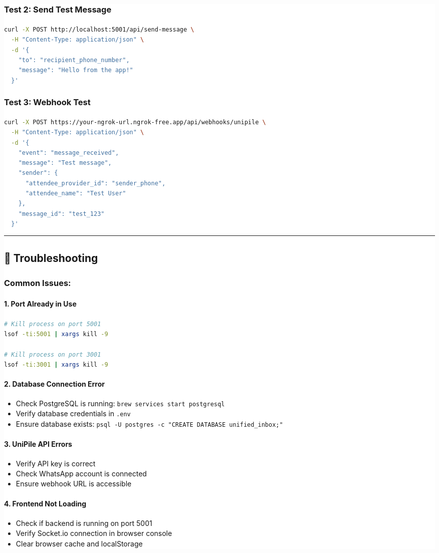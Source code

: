 ### **Test 2: Send Test Message**
```bash
curl -X POST http://localhost:5001/api/send-message \
  -H "Content-Type: application/json" \
  -d '{
    "to": "recipient_phone_number",
    "message": "Hello from the app!"
  }'
```

### **Test 3: Webhook Test**
```bash
curl -X POST https://your-ngrok-url.ngrok-free.app/api/webhooks/unipile \
  -H "Content-Type: application/json" \
  -d '{
    "event": "message_received",
    "message": "Test message",
    "sender": {
      "attendee_provider_id": "sender_phone",
      "attendee_name": "Test User"
    },
    "message_id": "test_123"
  }'
```

---

## 🐛 **Troubleshooting**

### **Common Issues:**

#### **1. Port Already in Use**
```bash
# Kill process on port 5001
lsof -ti:5001 | xargs kill -9

# Kill process on port 3001
lsof -ti:3001 | xargs kill -9
```

#### **2. Database Connection Error**
- Check PostgreSQL is running: `brew services start postgresql`
- Verify database credentials in `.env`
- Ensure database exists: `psql -U postgres -c "CREATE DATABASE unified_inbox;"`

#### **3. UniPile API Errors**
- Verify API key is correct
- Check WhatsApp account is connected
- Ensure webhook URL is accessible

#### **4. Frontend Not Loading**
- Check if backend is running on port 5001
- Verify Socket.io connection in browser console
- Clear browser cache and localStorage
